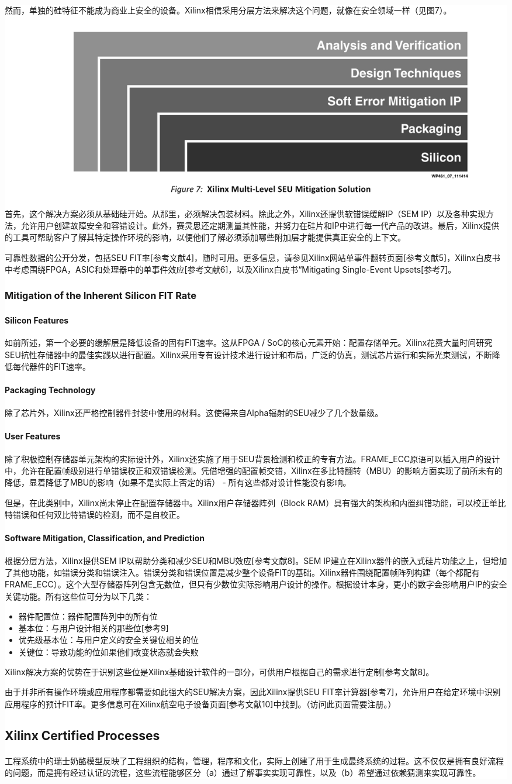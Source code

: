 然而，单独的硅特征不能成为商业上安全的设备。Xilinx相信采用分层方法来解决这个问题，就像在安全领域一样（见图7）。

![](./images/wp461/7.png)

首先，这个解决方案必须从基础硅开始。从那里，必须解决包装材料。除此之外，Xilinx还提供软错误缓解IP（SEM IP）以及各种实现方法，允许用户创建故障安全和容错设计。此外，赛灵思还定期测量其性能，并努力在硅片和IP中进行每一代产品的改进。最后，Xilinx提供的工具可帮助客户了解其特定操作环境的影响，以便他们了解必须添加哪些附加层才能提供真正安全的上下文。

可靠性数据的公开分发，包括SEU FIT率[参考文献4]，随时可用。更多信息，请参见Xilinx网站单事件翻转页面[参考文献5]，Xilinx白皮书中考虑围绕FPGA，ASIC和处理器中的单事件效应[参考文献6]，以及Xilinx白皮书“Mitigating Single-Event Upsets[参考7]。

### Mitigation of the Inherent Silicon FIT Rate
#### Silicon Features
如前所述，第一个必要的缓解层是降低设备的固有FIT速率。这从FPGA / SoC的核心元素开始：配置存储单元。Xilinx花费大量时间研究SEU抗性存储器中的最佳实践以进行配置。Xilinx采用专有设计技术进行设计和布局，广泛的仿真，测试芯片运行和实际光束测试，不断降低每代器件的FIT速率。

#### Packaging Technology
除了芯片外，Xilinx还严格控制器件封装中使用的材料。这使得来自Alpha辐射的SEU减少了几个数量级。

#### User Features
除了积极控制存储器单元架构的实际设计外，Xilinx还实施了用于SEU背景检测和校正的专有方法。FRAME_ECC原语可以插入用户的设计中，允许在配置帧级别进行单错误校正和双错误检测。凭借增强的配置帧交错，Xilinx在多比特翻转（MBU）的影响方面实现了前所未有的降低，显着降低了MBU的影响（如果不是实际上否定的话） - 所有这些都对设计性能没有影响。

但是，在此类别中，Xilinx尚未停止在配置存储器中。Xilinx用户存储器阵列（Block RAM）具有强大的架构和内置纠错功能，可以校正单比特错误和任何双比特错误的检测，而不是自校正。

#### Software Mitigation, Classification, and Prediction
根据分层方法，Xilinx提供SEM IP以帮助分类和减少SEU和MBU效应[参考文献8]。SEM IP建立在Xilinx器件的嵌入式硅片功能之上，但增加了其他功能，如错误分类和错误注入。错误分类和错误位置是减少整个设备FIT的基础。Xilinx器件围绕配置帧阵列构建（每个都配有FRAME_ECC）。这个大型存储器阵列包含无数位，但只有少数位实际影响用户设计的操作。根据设计本身，更小的数字会影响用户IP的安全关键功能。所有这些位可分为以下几类：
- 器件配置位：器件配置阵列中的所有位
- 基本位：与用户设计相关的那些位[参考9]
- 优先级基本位：与用户定义的安全关键位相关的位
- 关键位：导致功能的位如果他们改变状态就会失败

Xilinx解决方案的优势在于识别这些位是Xilinx基础设计软件的一部分，可供用户根据自己的需求进行定制[参考文献8]。

由于并非所有操作环境或应用程序都需要如此强大的SEU解决方案，因此Xilinx提供SEU FIT率计算器[参考7]，允许用户在给定环境中识别应用程序的预计FIT率。更多信息可在Xilinx航空电子设备页面[参考文献10]中找到。（访问此页面需要注册。） 
## Xilinx Certified Processes
工程系统中的瑞士奶酪模型反映了工程组织的结构，管理，程序和文化，实际上创建了用于生成最终系统的过程。这不仅仅是拥有良好流程的问题，而是拥有经过认证的流程，这些流程能够区分（a）通过了解事实实现可靠性，以及（b）希望通过依赖猜测来实现可靠性。
